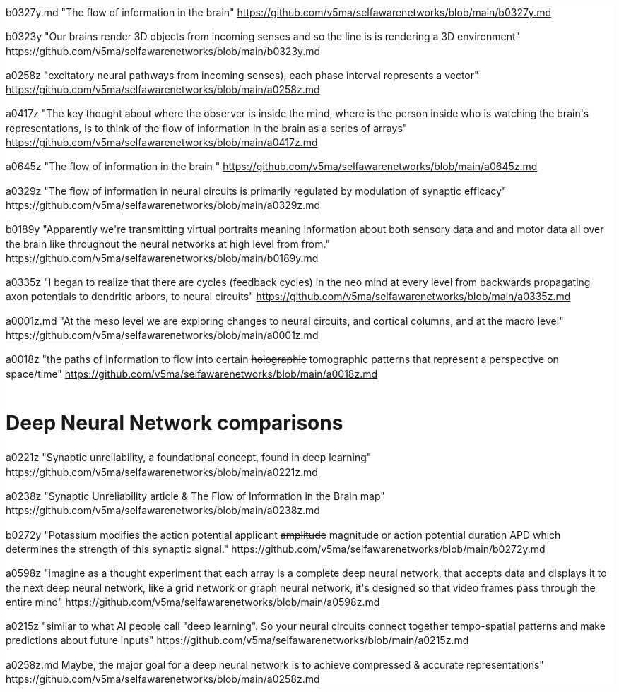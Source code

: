 
b0327y.md "The flow of information in the brain"
https://github.com/v5ma/selfawarenetworks/blob/main/b0327y.md

b0323y "Our brains render 3D objects from incoming senses and so the line is is rendering a 3D environment" https://github.com/v5ma/selfawarenetworks/blob/main/b0323y.md

a0258z "excitatory neural pathways from incoming senses), each phase interval represents a vector" https://github.com/v5ma/selfawarenetworks/blob/main/a0258z.md

a0417z "The key thought about where the observer is inside the mind, where is the person inside who is watching the brain's representations, is to think of the flow of information in the brain as a series of arrays" https://github.com/v5ma/selfawarenetworks/blob/main/a0417z.md

a0645z "The flow of information in the brain " https://github.com/v5ma/selfawarenetworks/blob/main/a0645z.md

a0329z "The flow of information in neural circuits is primarily regulated by modulation of synaptic efficacy" https://github.com/v5ma/selfawarenetworks/blob/main/a0329z.md

b0189y "Apparently we're transmitting virtual portraits meaning information about both sensory data and and motor data all over the brain like throughout the neural networks at high level from from." https://github.com/v5ma/selfawarenetworks/blob/main/b0189y.md

a0335z "I began to realize that there are cycles (feedback cycles) in the neo mind at every level from backwards propagating axon potentials to dendritic arbors, to neural circuits"
https://github.com/v5ma/selfawarenetworks/blob/main/a0335z.md

a0001z.md "At the meso level we are exploring changes to neural circuits, and cortical columns, and at the macro level" https://github.com/v5ma/selfawarenetworks/blob/main/a0001z.md

a0018z "the paths of information to flow into certain ~~holographic~~ tomographic patterns that represent a perspective on space/time" https://github.com/v5ma/selfawarenetworks/blob/main/a0018z.md

# Deep Neural Network comparisons

a0221z "Synaptic unreliability, a foundational concept, found in deep learning"
https://github.com/v5ma/selfawarenetworks/blob/main/a0221z.md

a0238z "Synaptic Unreliability article & The Flow of Information in the Brain map" https://github.com/v5ma/selfawarenetworks/blob/main/a0238z.md

b0272y "Potassium modifies the action potential applicant ~~amplitude~~ magnitude or action potential duration APD which determines the strength of this synaptic signal." https://github.com/v5ma/selfawarenetworks/blob/main/b0272y.md

a0598z "imagine as a thought experiment that each array is a complete deep neural network, that accepts data and displays it to the next deep neural network, like a grid network or graph neural network, it's designed so that video frames pass through the entire mind"
https://github.com/v5ma/selfawarenetworks/blob/main/a0598z.md

a0215z "similar to what AI people call "deep learning". So your neural circuits connect together tempo-spatial patterns and make predictions about future inputs" https://github.com/v5ma/selfawarenetworks/blob/main/a0215z.md

a0258z.md Maybe, the major goal for a deep neural network is to achieve compressed & accurate representations"
https://github.com/v5ma/selfawarenetworks/blob/main/a0258z.md
